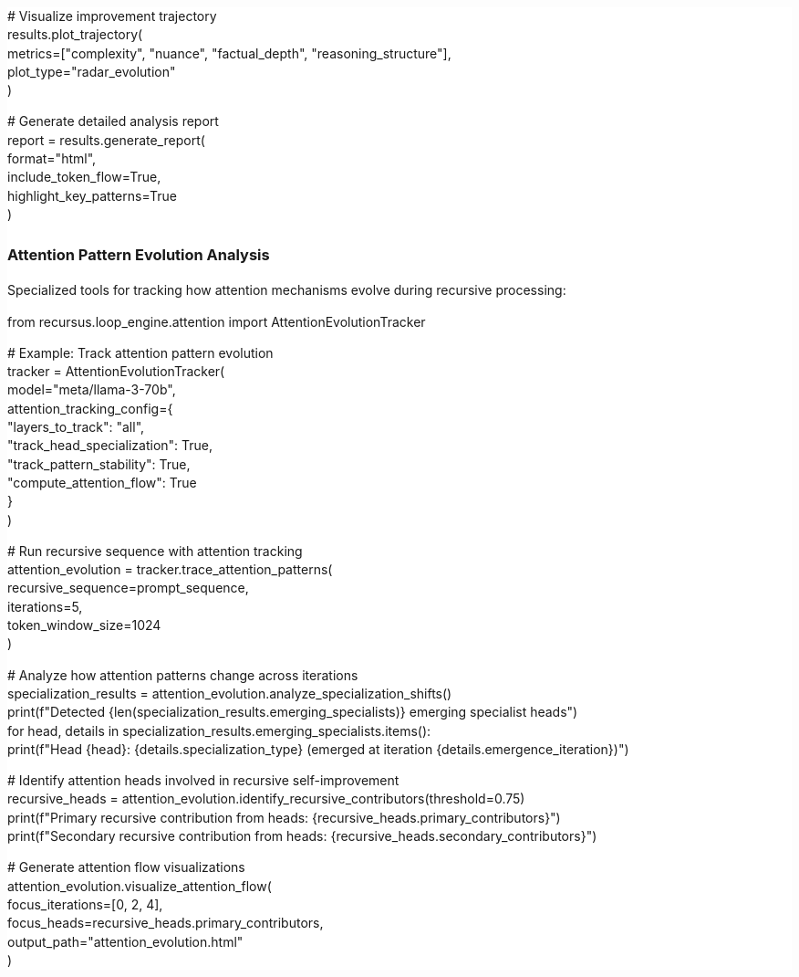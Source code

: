 \# Visualize improvement trajectory  
results.plot\_trajectory(  
    metrics=\["complexity", "nuance", "factual\_depth", "reasoning\_structure"\],  
    plot\_type="radar\_evolution"  
)

\# Generate detailed analysis report  
report \= results.generate\_report(  
    format="html",  
    include\_token\_flow=True,  
    highlight\_key\_patterns=True  
)

### **Attention Pattern Evolution Analysis**

Specialized tools for tracking how attention mechanisms evolve during recursive processing:

from recursus.loop\_engine.attention import AttentionEvolutionTracker

\# Example: Track attention pattern evolution  
tracker \= AttentionEvolutionTracker(  
    model="meta/llama-3-70b",  
    attention\_tracking\_config={  
        "layers\_to\_track": "all",  
        "track\_head\_specialization": True,  
        "track\_pattern\_stability": True,  
        "compute\_attention\_flow": True  
    }  
)

\# Run recursive sequence with attention tracking  
attention\_evolution \= tracker.trace\_attention\_patterns(  
    recursive\_sequence=prompt\_sequence,  
    iterations=5,  
    token\_window\_size=1024  
)

\# Analyze how attention patterns change across iterations  
specialization\_results \= attention\_evolution.analyze\_specialization\_shifts()  
print(f"Detected {len(specialization\_results.emerging\_specialists)} emerging specialist heads")  
for head, details in specialization\_results.emerging\_specialists.items():  
    print(f"Head {head}: {details.specialization\_type} (emerged at iteration {details.emergence\_iteration})")

\# Identify attention heads involved in recursive self-improvement  
recursive\_heads \= attention\_evolution.identify\_recursive\_contributors(threshold=0.75)  
print(f"Primary recursive contribution from heads: {recursive\_heads.primary\_contributors}")  
print(f"Secondary recursive contribution from heads: {recursive\_heads.secondary\_contributors}")

\# Generate attention flow visualizations  
attention\_evolution.visualize\_attention\_flow(  
    focus\_iterations=\[0, 2, 4\],  
    focus\_heads=recursive\_heads.primary\_contributors,  
    output\_path="attention\_evolution.html"  
)
